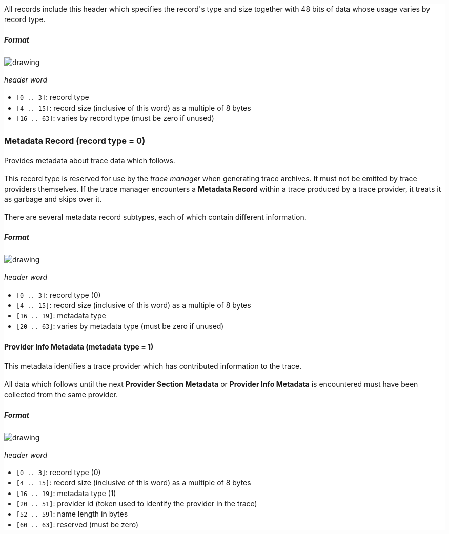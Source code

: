 All records include this header which specifies the record's type and size
together with 48 bits of data whose usage varies by record type.

##### Format

![drawing](record.png)

_header word_

- `[0 .. 3]`: record type
- `[4 .. 15]`: record size (inclusive of this word) as a multiple of 8 bytes
- `[16 .. 63]`: varies by record type (must be zero if unused)

### Metadata Record (record type = 0)

Provides metadata about trace data which follows.

This record type is reserved for use by the _trace manager_ when generating
trace archives.  It must not be emitted by trace providers themselves.
If the trace manager encounters a **Metadata Record** within a trace produced
by a trace provider, it treats it as garbage and skips over it.

There are several metadata record subtypes, each of which contain different
information.

##### Format

![drawing](metadata.png)

_header word_

- `[0 .. 3]`: record type (0)
- `[4 .. 15]`: record size (inclusive of this word) as a multiple of 8 bytes
- `[16 .. 19]`: metadata type
- `[20 .. 63]`: varies by metadata type (must be zero if unused)

#### Provider Info Metadata (metadata type = 1)

This metadata identifies a trace provider which has contributed information to
the trace.

All data which follows until the next **Provider Section Metadata** or
**Provider Info Metadata** is encountered must have been collected from the
same provider.

##### Format

![drawing](metadata1.png)

_header word_

- `[0 .. 3]`: record type (0)
- `[4 .. 15]`: record size (inclusive of this word) as a multiple of 8 bytes
- `[16 .. 19]`: metadata type (1)
- `[20 .. 51]`: provider id (token used to identify the provider in the trace)
- `[52 .. 59]`: name length in bytes
- `[60 .. 63]`: reserved (must be zero)
